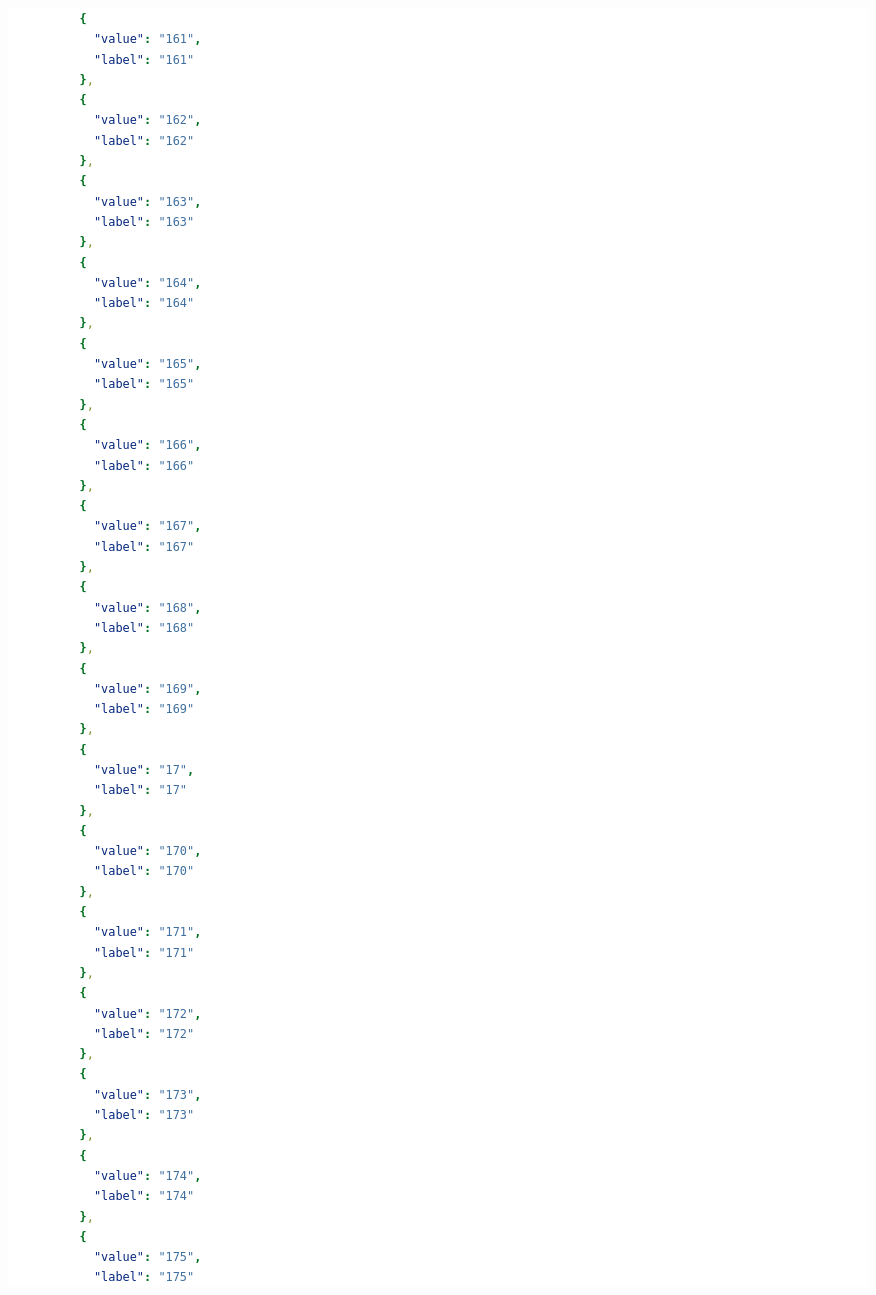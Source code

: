 ```yaml
          {
            "value": "161",
            "label": "161"
          },
          {
            "value": "162",
            "label": "162"
          },
          {
            "value": "163",
            "label": "163"
          },
          {
            "value": "164",
            "label": "164"
          },
          {
            "value": "165",
            "label": "165"
          },
          {
            "value": "166",
            "label": "166"
          },
          {
            "value": "167",
            "label": "167"
          },
          {
            "value": "168",
            "label": "168"
          },
          {
            "value": "169",
            "label": "169"
          },
          {
            "value": "17",
            "label": "17"
          },
          {
            "value": "170",
            "label": "170"
          },
          {
            "value": "171",
            "label": "171"
          },
          {
            "value": "172",
            "label": "172"
          },
          {
            "value": "173",
            "label": "173"
          },
          {
            "value": "174",
            "label": "174"
          },
          {
            "value": "175",
            "label": "175"
```